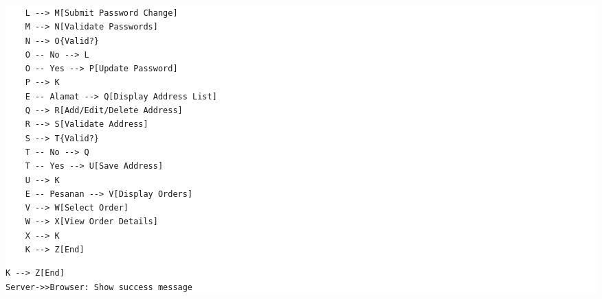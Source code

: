 ```mermaid
    L --> M[Submit Password Change]
    M --> N[Validate Passwords]
    N --> O{Valid?}
    O -- No --> L
    O -- Yes --> P[Update Password]
    P --> K
    E -- Alamat --> Q[Display Address List]
    Q --> R[Add/Edit/Delete Address]
    R --> S[Validate Address]
    S --> T{Valid?}
    T -- No --> Q
    T -- Yes --> U[Save Address]
    U --> K
    E -- Pesanan --> V[Display Orders]
    V --> W[Select Order]
    W --> X[View Order Details]
    X --> K
    K --> Z[End]
```

    K --> Z[End]
    Server->>Browser: Show success message
